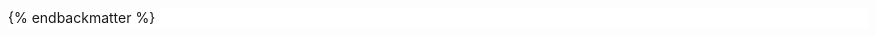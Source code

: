 {% endbackmatter %}

[^1]: Bogumil Jewsiewicki-Koss was born in 1942 in Poland. He is a historian, archivist, and art collector, and a specialist on Central Francophone Africa. He is also emeritus professor of history at Laval University, in Québec, and a researcher at Laval’s Cultures–Arts–Societies Research Center. See {% cite 'Desbarax 2016' %}.

[^2]: Nouaille is a French teacher in art conservation at École de Condé in Paris.

[^3]: Nitex and Petex are brand names of open-mesh fabrics from Sefar Inc.

[^4]: Named for the city, now called Lubumbashi.

[^5]: Ange Kumbi, interview with the author, April 4, 2019. Kumbi, a Congolese artist, was born in Kinshasa, and in 1970 was the first contemporary artist to set up a studio in Kinshasa.

[^6]: Kumbi interview.

[^7]: Kumbi interview.

[^8]: Kumbi interview.

[^9]: Kumbi interview.

[^10]: H. P. Boissonnas (1894–1966) was an artist, art restorer, and photographer from Geneva.

[^11]: Polyester = polyethylene terephthalate (PET).

[^12]: Nylon = polyamide (PA).

[^13]: Sefar Inc. headquarters are located in Switzerland. See https://www.sefar.com/en/.
